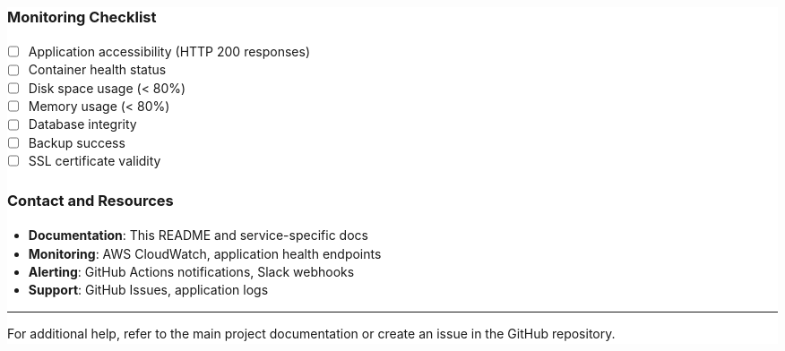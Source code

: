 ### Monitoring Checklist
- [ ] Application accessibility (HTTP 200 responses)
- [ ] Container health status
- [ ] Disk space usage (< 80%)
- [ ] Memory usage (< 80%)
- [ ] Database integrity
- [ ] Backup success
- [ ] SSL certificate validity

### Contact and Resources
- **Documentation**: This README and service-specific docs
- **Monitoring**: AWS CloudWatch, application health endpoints
- **Alerting**: GitHub Actions notifications, Slack webhooks
- **Support**: GitHub Issues, application logs

---

For additional help, refer to the main project documentation or create an issue in the GitHub repository.